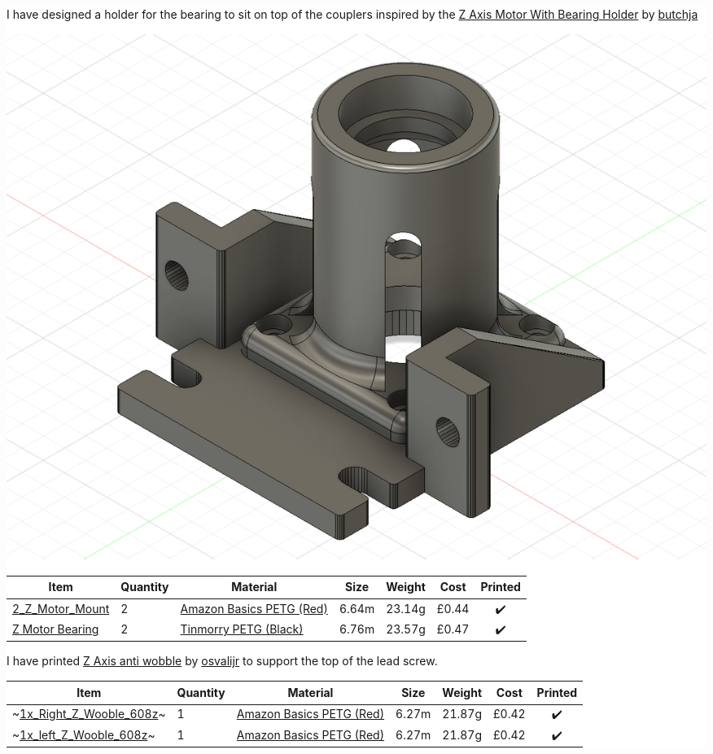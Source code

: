 I have designed a holder for the bearing to sit on top of the couplers inspired by the [Z Axis Motor With Bearing Holder](https://www.thingiverse.com/thing:2780754) by [butchja](https://www.thingiverse.com/butchja)

![Part to add a bearing to support the lead screws](/assets/blog/printer-hypercube/z-motor-bearing-support.png)

| Item                                                                                                                                   | Quantity | Material                                                            | Size  | Weight | Cost  |      Printed       |
| -------------------------------------------------------------------------------------------------------------------------------------- | -------- | ------------------------------------------------------------------- | ----- | ------ | ----- | :----------------: |
| [2_Z_Motor_Mount](https://www.thingiverse.com/thing:2786292/files)                                                                     | 2        | [Amazon Basics PETG (Red)](printer-filament#amazon-basics-petg-red) | 6.64m | 23.14g | £0.44 | :heavy_check_mark: |
| [Z Motor Bearing](https://github.com/mikepthomas/3dprinting/blob/main/Designs/Hypercube%20Z%20Motor%20Bearing/Z%20Motor%20Bearing.stl) | 2        | [Tinmorry PETG (Black)](printer-filament#tinmorry-petg-black)       | 6.76m | 23.57g | £0.47 | :heavy_check_mark: |

I have printed [Z Axis anti wobble](https://www.thingiverse.com/thing:2907460) by [osvalijr](https://www.thingiverse.com/osvalijr) to support the top of the lead screw.

| Item                                                                        | Quantity | Material                                                            | Size  | Weight | Cost  |      Printed       |
| --------------------------------------------------------------------------- | -------- | ------------------------------------------------------------------- | ----- | ------ | ----- | :----------------: |
| ~[1x_Right_Z_Wooble_608z](https://www.thingiverse.com/thing:2907460/files)~ | 1        | [Amazon Basics PETG (Red)](printer-filament#amazon-basics-petg-red) | 6.27m | 21.87g | £0.42 | :heavy_check_mark: |
| ~[1x_left_Z_Wooble_608z](https://www.thingiverse.com/thing:2907460/files)~  | 1        | [Amazon Basics PETG (Red)](printer-filament#amazon-basics-petg-red) | 6.27m | 21.87g | £0.42 | :heavy_check_mark: |
